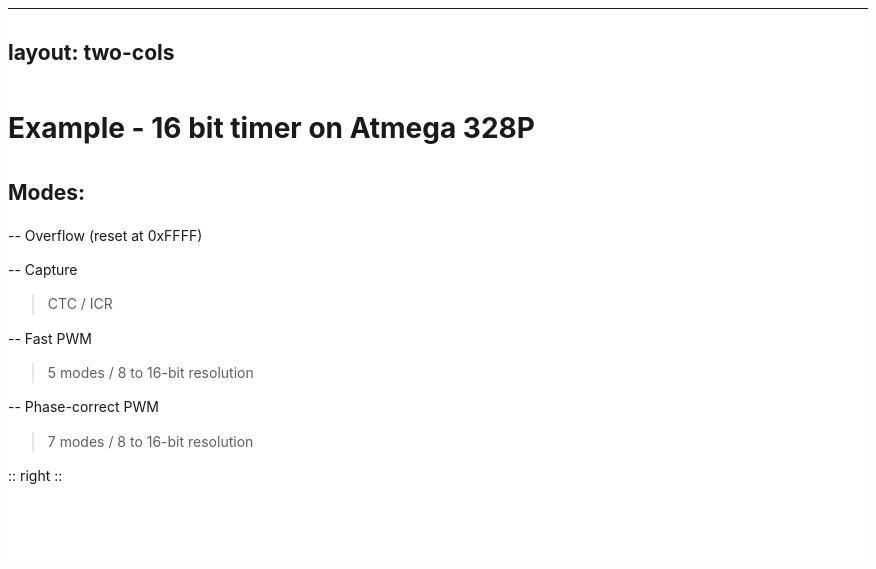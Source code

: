 </div>

---
layout: two-cols
---

# Example - 16 bit timer on Atmega 328P

## Modes:
-- Overflow (reset at 0xFFFF)

-- Capture 
> CTC / ICR

-- Fast PWM
> 5 modes / 8 to 16-bit resolution

-- Phase-correct PWM
> 7 modes / 8 to 16-bit resolution


:: right :: 

<br> 
<br> 
<br> 

<div align="center">